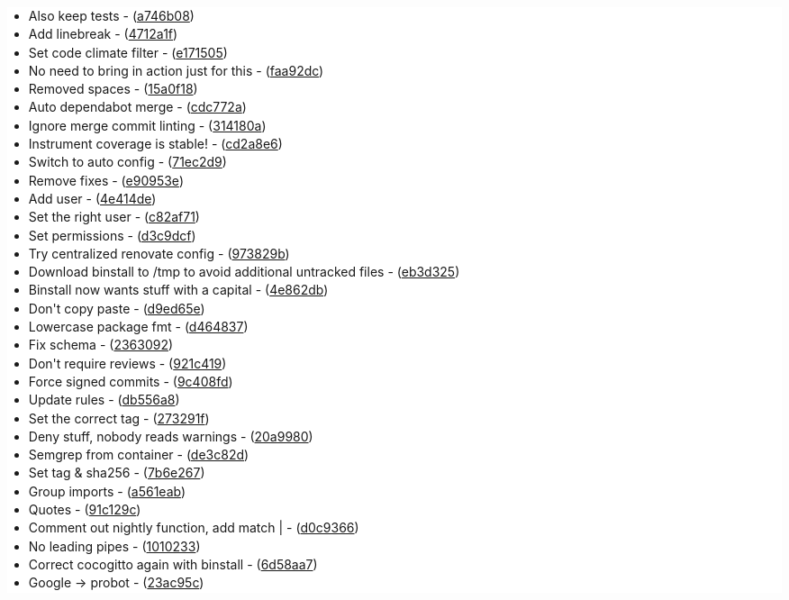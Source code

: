 - Also keep tests - ([a746b08](https://github.com/kristof-mattei/hw-monitor-alignment/commit/a746b08a460aafa5b984303dc4527ef0046dcbe8))
- Add linebreak - ([4712a1f](https://github.com/kristof-mattei/hw-monitor-alignment/commit/4712a1f6df2e3005b70e49cc4d6a097d0645a455))
- Set code climate filter - ([e171505](https://github.com/kristof-mattei/hw-monitor-alignment/commit/e17150556571145f9295d3f6ed46eb372485b262))
- No need to bring in action just for this - ([faa92dc](https://github.com/kristof-mattei/hw-monitor-alignment/commit/faa92dc31731b248339b30e9c2c583164f37afce))
- Removed spaces - ([15a0f18](https://github.com/kristof-mattei/hw-monitor-alignment/commit/15a0f18752a64ce109f269bd8eb362334982b327))
- Auto dependabot merge - ([cdc772a](https://github.com/kristof-mattei/hw-monitor-alignment/commit/cdc772a475f030e5135f22ced30af4a74129b8b2))
- Ignore merge commit linting - ([314180a](https://github.com/kristof-mattei/hw-monitor-alignment/commit/314180a6a826335dfab4d4425fc29b474871ab33))
- Instrument coverage is stable! - ([cd2a8e6](https://github.com/kristof-mattei/hw-monitor-alignment/commit/cd2a8e618131056b33df7711cac1da6d7e267e9c))
- Switch to auto config - ([71ec2d9](https://github.com/kristof-mattei/hw-monitor-alignment/commit/71ec2d96c2778dc3c8c9359840b7c43f18323f44))
- Remove fixes - ([e90953e](https://github.com/kristof-mattei/hw-monitor-alignment/commit/e90953e4eba7037818de69e8067faa244f6259a0))
- Add user - ([4e414de](https://github.com/kristof-mattei/hw-monitor-alignment/commit/4e414de196055df363eb355b100ba5d6e7cb4a06))
- Set the right user - ([c82af71](https://github.com/kristof-mattei/hw-monitor-alignment/commit/c82af712a81c84e773764916c281274377d150e0))
- Set permissions - ([d3c9dcf](https://github.com/kristof-mattei/hw-monitor-alignment/commit/d3c9dcfea41224b596e87672338c66bf5f98f78e))
- Try centralized renovate config - ([973829b](https://github.com/kristof-mattei/hw-monitor-alignment/commit/973829b723a20cdd4b5c5f9d0bf3477cc8d421e2))
- Download binstall to /tmp to avoid additional untracked files - ([eb3d325](https://github.com/kristof-mattei/hw-monitor-alignment/commit/eb3d3252dabeeb48c960995a46bb13b4df71796d))
- Binstall now wants stuff with a capital - ([4e862db](https://github.com/kristof-mattei/hw-monitor-alignment/commit/4e862dbb4fcd5577e2ab36ebf2ba3ceb755eb122))
- Don't copy paste - ([d9ed65e](https://github.com/kristof-mattei/hw-monitor-alignment/commit/d9ed65e9c1ac8e3ffd77a33f5f0956637ee90302))
- Lowercase package fmt - ([d464837](https://github.com/kristof-mattei/hw-monitor-alignment/commit/d4648375d819651c86216d8b2d3f511622f91d82))
- Fix schema - ([2363092](https://github.com/kristof-mattei/hw-monitor-alignment/commit/23630924a373ca06ffed352f8574516afb7e0cda))
- Don't require reviews - ([921c419](https://github.com/kristof-mattei/hw-monitor-alignment/commit/921c4193b6dd2b37af2487072117c7586bbc37c3))
- Force signed commits - ([9c408fd](https://github.com/kristof-mattei/hw-monitor-alignment/commit/9c408fdef65a9dbe2599402b5654de69ed9cfbcc))
- Update rules - ([db556a8](https://github.com/kristof-mattei/hw-monitor-alignment/commit/db556a800db25f534302a594a120632d709b8a2f))
- Set the correct tag - ([273291f](https://github.com/kristof-mattei/hw-monitor-alignment/commit/273291fe484addf894f8ddc3c13889b140389103))
- Deny stuff, nobody reads warnings - ([20a9980](https://github.com/kristof-mattei/hw-monitor-alignment/commit/20a998015fee19324cf08f8893bb260c69aff3a3))
- Semgrep from container - ([de3c82d](https://github.com/kristof-mattei/hw-monitor-alignment/commit/de3c82ddb3ec7fc91b63376ab3db0dfcbd6cfd48))
- Set tag & sha256 - ([7b6e267](https://github.com/kristof-mattei/hw-monitor-alignment/commit/7b6e267179f85e2615185826d42f1ac74b1cb14d))
- Group imports - ([a561eab](https://github.com/kristof-mattei/hw-monitor-alignment/commit/a561eabca180fbdebe301f830f2bcd3139887134))
- Quotes - ([91c129c](https://github.com/kristof-mattei/hw-monitor-alignment/commit/91c129c1d09e29453c37024514cfdda0b3407c87))
- Comment out nightly function, add match | - ([d0c9366](https://github.com/kristof-mattei/hw-monitor-alignment/commit/d0c936698945e3733e598e229ba117b44557d822))
- No leading pipes - ([1010233](https://github.com/kristof-mattei/hw-monitor-alignment/commit/101023383a45998b4e0ed2a1dbd86f5681f7a73f))
- Correct cocogitto again with binstall - ([6d58aa7](https://github.com/kristof-mattei/hw-monitor-alignment/commit/6d58aa766b57ca79248ddfffaa2e405efda60fb2))
- Google -> probot - ([23ac95c](https://github.com/kristof-mattei/hw-monitor-alignment/commit/23ac95cd6c81f0b0f32accf434f4a50d5c48e65b))